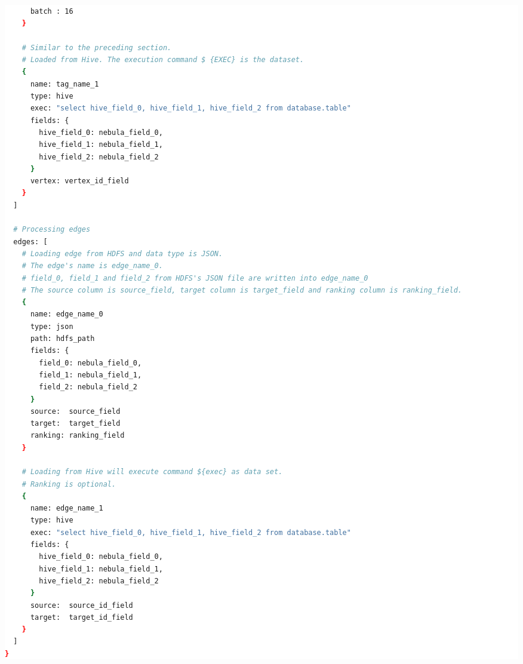 ```bash
      batch : 16
    }

    # Similar to the preceding section.
    # Loaded from Hive. The execution command $ {EXEC} is the dataset.
    {
      name: tag_name_1
      type: hive
      exec: "select hive_field_0, hive_field_1, hive_field_2 from database.table"
      fields: {
        hive_field_0: nebula_field_0,
        hive_field_1: nebula_field_1,
        hive_field_2: nebula_field_2
      }
      vertex: vertex_id_field
    }
  ]

  # Processing edges
  edges: [
    # Loading edge from HDFS and data type is JSON.
    # The edge's name is edge_name_0.
    # field_0, field_1 and field_2 from HDFS's JSON file are written into edge_name_0
    # The source column is source_field, target column is target_field and ranking column is ranking_field.
    {
      name: edge_name_0
      type: json
      path: hdfs_path
      fields: {
        field_0: nebula_field_0,
        field_1: nebula_field_1,
        field_2: nebula_field_2
      }
      source:  source_field
      target:  target_field
      ranking: ranking_field
    }

    # Loading from Hive will execute command ${exec} as data set.
    # Ranking is optional.
    {
      name: edge_name_1
      type: hive
      exec: "select hive_field_0, hive_field_1, hive_field_2 from database.table"
      fields: {
        hive_field_0: nebula_field_0,
        hive_field_1: nebula_field_1,
        hive_field_2: nebula_field_2
      }
      source:  source_id_field
      target:  target_id_field
    }
  ]
}
```

